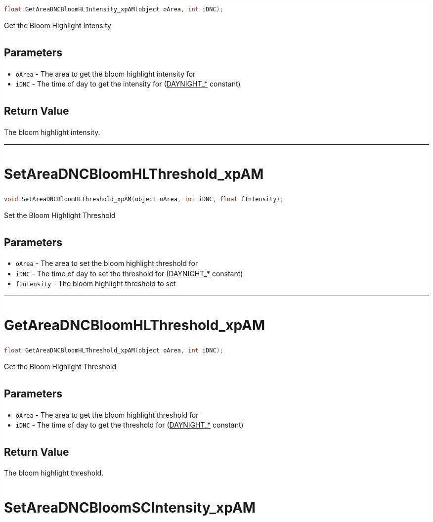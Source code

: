 ```cpp
float GetAreaDNCBloomHLIntensity_xpAM(object oArea, int iDNC);
```
Get the Bloom Highlight Intensity

## Parameters

* `oArea` - The area to get the bloom highlight intensity for
* `iDNC` - The time of day to get the intensity for ([DAYNIGHT\_*](#daynights-daynight_) constant)

## Return Value

The bloom highlight intensity.

---

# SetAreaDNCBloomHLThreshold\_xpAM

```cpp
void SetAreaDNCBloomHLThreshold_xpAM(object oArea, int iDNC, float fIntensity);
```
Set the Bloom Highlight Threshold

## Parameters

* `oArea` - The area to set the bloom highlight threshold for
* `iDNC` - The time of day to set the threshold for ([DAYNIGHT\_*](#daynights-daynight_) constant)
* `fIntensity` - The bloom highlight threshold to set

---

# GetAreaDNCBloomHLThreshold\_xpAM

```cpp
float GetAreaDNCBloomHLThreshold_xpAM(object oArea, int iDNC);
```
Get the Bloom Highlight Threshold

## Parameters

* `oArea` - The area to get the bloom highlight threshold for
* `iDNC` - The time of day to get the threshold for ([DAYNIGHT\_*](#daynights-daynight_) constant)

## Return Value

The bloom highlight threshold.

<div style="page-break-after: always;"></div>

# SetAreaDNCBloomSCIntensity\_xpAM
